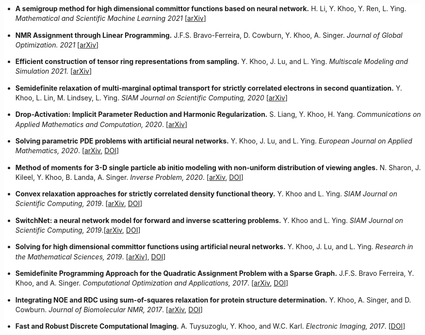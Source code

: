 - **A semigroup method for high dimensional committor functions based on neural network.**
H. Li, Y. Khoo, Y. Ren, L. Ying. *Mathematical and Scientific Machine Learning 2021* [[arXiv](https://arxiv.org/abs/2012.06727)]

- **NMR Assignment through Linear Programming.**
J.F.S. Bravo-Ferreira, D. Cowburn, Y. Khoo, A. Singer. *Journal of Global Optimization. 2021* [[arXiv](https://arxiv.org/abs/2008.03641)]

- **Efficient construction of tensor ring representations from sampling.**
Y. Khoo, J. Lu, and L. Ying. *Multiscale Modeling and Simulation 2021.* [[arXiv](https://arxiv.org/abs/1711.00954)]

- **Semidefinite relaxation of multi-marginal optimal transport for strictly correlated electrons in second quantization.**
Y. Khoo, L. Lin, M. Lindsey, L. Ying. *SIAM Journal on Scientific Computing, 2020* [[arXiv](https://arxiv.org/abs/1905.08322)]

- **Drop-Activation: Implicit Parameter Reduction and Harmonic Regularization.**
S. Liang, Y. Khoo, H. Yang. *Communications on Applied Mathematics and Computation, 2020*. [[arXiv](https://arxiv.org/abs/1811.05850)]

- **Solving parametric PDE problems with artificial neural networks.**
Y. Khoo, J. Lu, and L. Ying. *European Journal on Applied Mathematics, 2020*. [[arXiv](https://arxiv.org/abs/1707.03351), [DOI](https://www.cambridge.org/core/journals/european-journal-of-applied-mathematics/article/solving-parametric-pde-problems-with-artificial-neural-networks/6D3B9A9B9F5F99F4E7D633A9E01ED9FF)]

- **Method of moments for 3-D single particle ab initio modeling with non-uniform distribution of viewing angles.**
N. Sharon, J. Kileel, Y. Khoo, B. Landa, A. Singer. *Inverse Problem, 2020*. [[arXiv](https://arxiv.org/abs/1907.05377), [DOI](https://iopscience.iop.org/article/10.1088/1361-6420/ab6139)]

- **Convex relaxation approaches for strictly correlated density functional theory.**
Y. Khoo and L. Ying. *SIAM Journal on Scientific Computing, 2019*. [[arXiv](https://arxiv.org/abs/1808.04496), [DOI](https://epubs.siam.org/doi/abs/10.1137/18M1207478)]

- **SwitchNet: a neural network model for forward and inverse scattering problems.**
Y. Khoo and L. Ying. *SIAM Journal on Scientific Computing, 2019*.[[arXiv](https://arxiv.org/abs/1810.09675), [DOI](https://epubs.siam.org/doi/abs/10.1137/18M1222399)]

- **Solving for high dimensional committor functions using artificial neural networks.**
Y. Khoo, J. Lu, and L. Ying. *Research in the Mathematical Sciences, 2019*. [[arXiv](https://arxiv.org/abs/1802.10275)], [DOI](https://link.springer.com/article/10.1007/s40687-018-0160-2)]

- **Semidefinite Programming Approach for the Quadratic Assignment Problem with a Sparse Graph.**
J.F.S. Bravo Ferreira, Y. Khoo, and A. Singer. *Computational Optimization and Applications, 2017*. [[arXiv](https://arxiv.org/abs/1703.09339), [DOI](https://link.springer.com/article/10.1007/s10589-017-9968-8)]

- **Integrating NOE and RDC using sum-of-squares relaxation for protein structure determination.**
Y. Khoo, A. Singer, and D. Cowburn. *Journal of Biomolecular NMR, 2017*. [[arXiv](https://arxiv.org/abs/1604.01504), [DOI](https://link.springer.com/article/10.1007/s10858-017-0108-7)]

- **Fast and Robust Discrete Computational Imaging.**
A. Tuysuzoglu, Y. Khoo, and W.C. Karl. *Electronic Imaging, 2017*. [[DOI](http://www.ingentaconnect.com/contentone/ist/ei/2017/00002017/00000017/art00008)]
